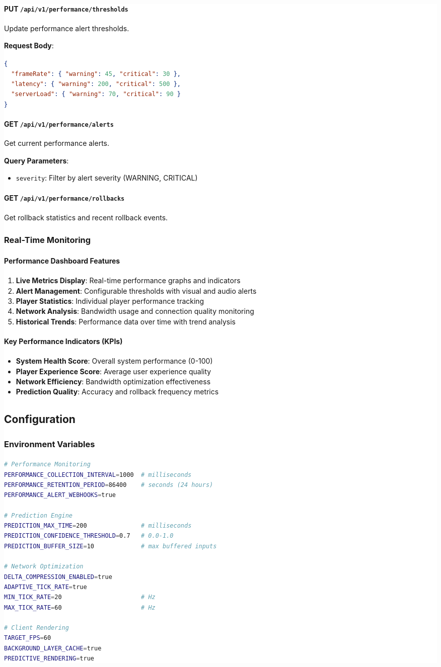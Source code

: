 #### PUT `/api/v1/performance/thresholds`
Update performance alert thresholds.

**Request Body**:
```json
{
  "frameRate": { "warning": 45, "critical": 30 },
  "latency": { "warning": 200, "critical": 500 },
  "serverLoad": { "warning": 70, "critical": 90 }
}
```

#### GET `/api/v1/performance/alerts`
Get current performance alerts.

**Query Parameters**:
- `severity`: Filter by alert severity (WARNING, CRITICAL)

#### GET `/api/v1/performance/rollbacks`
Get rollback statistics and recent rollback events.

### Real-Time Monitoring

#### Performance Dashboard Features
1. **Live Metrics Display**: Real-time performance graphs and indicators
2. **Alert Management**: Configurable thresholds with visual and audio alerts
3. **Player Statistics**: Individual player performance tracking
4. **Network Analysis**: Bandwidth usage and connection quality monitoring
5. **Historical Trends**: Performance data over time with trend analysis

#### Key Performance Indicators (KPIs)
- **System Health Score**: Overall system performance (0-100)
- **Player Experience Score**: Average user experience quality
- **Network Efficiency**: Bandwidth optimization effectiveness
- **Prediction Quality**: Accuracy and rollback frequency metrics

## Configuration

### Environment Variables
```bash
# Performance Monitoring
PERFORMANCE_COLLECTION_INTERVAL=1000  # milliseconds
PERFORMANCE_RETENTION_PERIOD=86400    # seconds (24 hours)
PERFORMANCE_ALERT_WEBHOOKS=true

# Prediction Engine
PREDICTION_MAX_TIME=200               # milliseconds
PREDICTION_CONFIDENCE_THRESHOLD=0.7   # 0.0-1.0
PREDICTION_BUFFER_SIZE=10             # max buffered inputs

# Network Optimization
DELTA_COMPRESSION_ENABLED=true
ADAPTIVE_TICK_RATE=true
MIN_TICK_RATE=20                      # Hz
MAX_TICK_RATE=60                      # Hz

# Client Rendering
TARGET_FPS=60
BACKGROUND_LAYER_CACHE=true
PREDICTIVE_RENDERING=true
```
